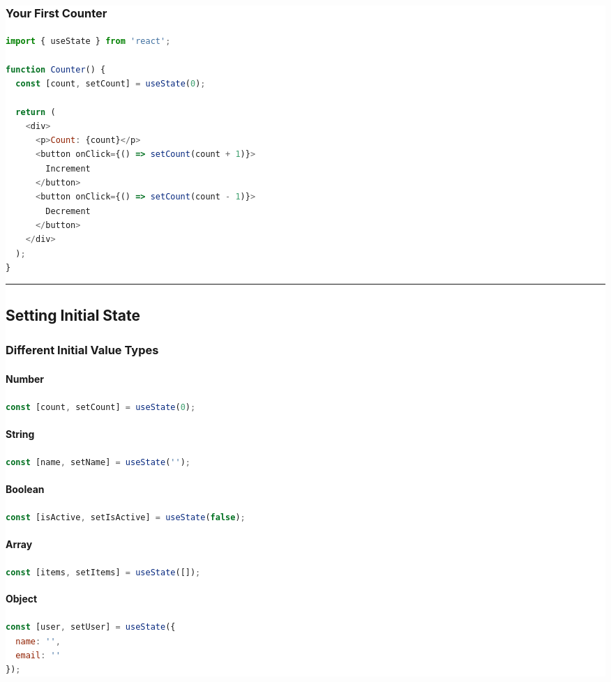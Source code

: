 ### Your First Counter

```javascript
import { useState } from 'react';

function Counter() {
  const [count, setCount] = useState(0);
  
  return (
    <div>
      <p>Count: {count}</p>
      <button onClick={() => setCount(count + 1)}>
        Increment
      </button>
      <button onClick={() => setCount(count - 1)}>
        Decrement
      </button>
    </div>
  );
}
```

---

## Setting Initial State

### Different Initial Value Types

#### Number
```javascript
const [count, setCount] = useState(0);
```

#### String
```javascript
const [name, setName] = useState('');
```

#### Boolean
```javascript
const [isActive, setIsActive] = useState(false);
```

#### Array
```javascript
const [items, setItems] = useState([]);
```

#### Object
```javascript
const [user, setUser] = useState({
  name: '',
  email: ''
});
```
